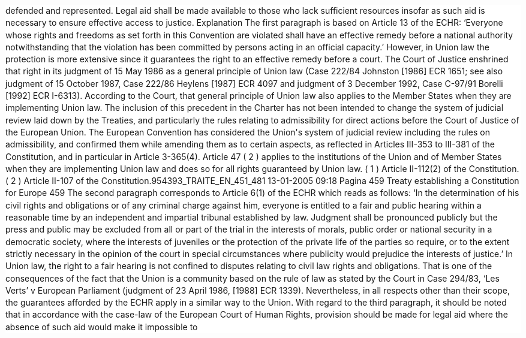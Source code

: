 defended and represented.
Legal aid shall be made available to those who lack sufficient resources insofar as such aid is necessary
to ensure effective access to justice.
Explanation
The first paragraph is based on Article 13 of the ECHR:
‘Everyone whose rights and freedoms as set forth in this Convention are violated shall have an effective remedy before a
national authority notwithstanding that the violation has been committed by persons acting in an official capacity.’
However, in Union law the protection is more extensive since it guarantees the right to an effective remedy before a
court. The Court of Justice enshrined that right in its judgment of 15 May 1986 as a general principle of Union law
(Case 222/84 Johnston [1986] ECR 1651; see also judgment of 15 October 1987, Case 222/86 Heylens [1987]
ECR 4097 and judgment of 3 December 1992, Case C-97/91 Borelli [1992] ECR I-6313). According to the Court, that
general principle of Union law also applies to the Member States when they are implementing Union law. The inclusion
of this precedent in the Charter has not been intended to change the system of judicial review laid down by the Treaties,
and particularly the rules relating to admissibility for direct actions before the Court of Justice of the European Union.
The European Convention has considered the Union's system of judicial review including the rules on admissibility, and
confirmed them while amending them as to certain aspects, as reflected in Articles III-353 to III-381 of the
Constitution, and in particular in Article 3-365(4). Article 47 ( 2 ) applies to the institutions of the Union and of
Member States when they are implementing Union law and does so for all rights guaranteed by Union law.
( 1 ) Article II-112(2) of the Constitution.
( 2 ) Article II-107 of the Constitution.954393_TRAITE_EN_451_481
13-01-2005
09:18
Pagina 459
Treaty establishing a Constitution for Europe
459
The second paragraph corresponds to Article 6(1) of the ECHR which reads as follows:
‘In the determination of his civil rights and obligations or of any criminal charge against him, everyone is entitled to a
fair and public hearing within a reasonable time by an independent and impartial tribunal established by law. Judgment
shall be pronounced publicly but the press and public may be excluded from all or part of the trial in the interests of
morals, public order or national security in a democratic society, where the interests of juveniles or the protection of the
private life of the parties so require, or to the extent strictly necessary in the opinion of the court in special
circumstances where publicity would prejudice the interests of justice.’
In Union law, the right to a fair hearing is not confined to disputes relating to civil law rights and obligations. That is
one of the consequences of the fact that the Union is a community based on the rule of law as stated by the Court in
Case 294/83, ‘Les Verts’ v European Parliament (judgment of 23 April 1986, [1988] ECR 1339). Nevertheless, in all
respects other than their scope, the guarantees afforded by the ECHR apply in a similar way to the Union.
With regard to the third paragraph, it should be noted that in accordance with the case-law of the European Court of
Human Rights, provision should be made for legal aid where the absence of such aid would make it impossible to